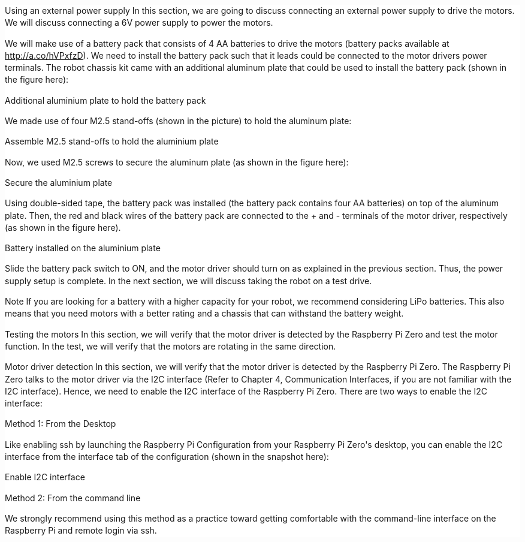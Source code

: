 Using an external power supply
In this section, we are going to discuss connecting an external power supply to drive the motors. We will discuss connecting a 6V power supply to power the motors.

We will make use of a battery pack that consists of 4 AA batteries to drive the motors (battery packs available at http://a.co/hVPxfzD).
We need to install the battery pack such that it leads could be connected to the motor drivers power terminals.
The robot chassis kit came with an additional aluminum plate that could be used to install the battery pack (shown in the figure here):

Additional aluminium plate to hold the battery pack

We made use of four M2.5 stand-offs (shown in the picture) to hold the aluminum plate:

Assemble M2.5 stand-offs to hold the aluminium plate

Now, we used M2.5 screws to secure the aluminum plate (as shown in the figure here):

Secure the aluminium plate

Using double-sided tape, the battery pack was installed (the battery pack contains four AA batteries) on top of the aluminum plate. Then, the red and black wires of the battery pack are connected to the + and - terminals of the motor driver, respectively (as shown in the figure here).

Battery installed on the aluminium plate

Slide the battery pack switch to ON, and the motor driver should turn on as explained in the previous section.
Thus, the power supply setup is complete. In the next section, we will discuss taking the robot on a test drive.

Note
If you are looking for a battery with a higher capacity for your robot, we recommend considering LiPo batteries. This also means that you need motors with a better rating and a chassis that can withstand the battery weight.

Testing the motors
In this section, we will verify that the motor driver is detected by the Raspberry Pi Zero and test the motor function. In the test, we will verify that the motors are rotating in the same direction.

Motor driver detection
In this section, we will verify that the motor driver is detected by the Raspberry Pi Zero. The Raspberry Pi Zero talks to the motor driver via the I2C interface (Refer to Chapter 4, Communication Interfaces, if you are not familiar with the I2C interface). Hence, we need to enable the I2C interface of the Raspberry Pi Zero. There are two ways to enable the I2C interface:

Method 1: From the Desktop

Like enabling ssh by launching the Raspberry Pi Configuration from your Raspberry Pi Zero's desktop, you can enable the I2C interface from the interface tab of the configuration (shown in the snapshot here):


Enable I2C interface

Method 2: From the command line

We strongly recommend using this method as a practice toward getting comfortable with the command-line interface on the Raspberry Pi and remote login via ssh.

